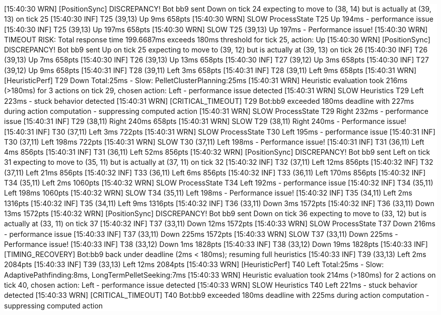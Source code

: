 [15:40:30 WRN] [PositionSync] DISCREPANCY! Bot bb9 sent Down on tick 24 expecting to move to (38, 14) but is actually at (39, 13) on tick 25
[15:40:30 INF] T25 (39,13) Up 9ms 658pts
[15:40:30 WRN] SLOW ProcessState T25 Up 194ms - performance issue
[15:40:30 INF] T25 (39,13) Up 197ms 658pts
[15:40:30 WRN] SLOW T25 (39,13) Up 197ms - Performance issue!
[15:40:30 WRN] TIMEOUT RISK: Total response time 199.6687ms exceeds 180ms threshold for tick 25, action: Up
[15:40:30 WRN] [PositionSync] DISCREPANCY! Bot bb9 sent Up on tick 25 expecting to move to (39, 12) but is actually at (39, 13) on tick 26
[15:40:30 INF] T26 (39,13) Up 7ms 658pts
[15:40:30 INF] T26 (39,13) Up 13ms 658pts
[15:40:30 INF] T27 (39,12) Up 3ms 658pts
[15:40:30 INF] T27 (39,12) Up 9ms 658pts
[15:40:31 INF] T28 (39,11) Left 3ms 658pts
[15:40:31 INF] T28 (39,11) Left 9ms 658pts
[15:40:31 WRN] [HeuristicPerf] T29 Down Total:25ms - Slow: PelletClusterPlanning:25ms
[15:40:31 WRN] Heuristic evaluation took 216ms (>180ms) for 3 actions on tick 29, chosen action: Left - performance issue detected
[15:40:31 WRN] SLOW Heuristics T29 Left 223ms - stuck behavior detected
[15:40:31 WRN] [CRITICAL_TIMEOUT] T29 Bot:bb9 exceeded 180ms deadline with 227ms during action computation - suppressing computed action
[15:40:31 WRN] SLOW ProcessState T29 Right 232ms - performance issue
[15:40:31 INF] T29 (38,11) Right 240ms 658pts
[15:40:31 WRN] SLOW T29 (38,11) Right 240ms - Performance issue!
[15:40:31 INF] T30 (37,11) Left 3ms 722pts
[15:40:31 WRN] SLOW ProcessState T30 Left 195ms - performance issue
[15:40:31 INF] T30 (37,11) Left 198ms 722pts
[15:40:31 WRN] SLOW T30 (37,11) Left 198ms - Performance issue!
[15:40:31 INF] T31 (36,11) Left 4ms 856pts
[15:40:31 INF] T31 (36,11) Left 52ms 856pts
[15:40:32 WRN] [PositionSync] DISCREPANCY! Bot bb9 sent Left on tick 31 expecting to move to (35, 11) but is actually at (37, 11) on tick 32
[15:40:32 INF] T32 (37,11) Left 12ms 856pts
[15:40:32 INF] T32 (37,11) Left 21ms 856pts
[15:40:32 INF] T33 (36,11) Left 6ms 856pts
[15:40:32 INF] T33 (36,11) Left 170ms 856pts
[15:40:32 INF] T34 (35,11) Left 2ms 1060pts
[15:40:32 WRN] SLOW ProcessState T34 Left 192ms - performance issue
[15:40:32 INF] T34 (35,11) Left 198ms 1060pts
[15:40:32 WRN] SLOW T34 (35,11) Left 198ms - Performance issue!
[15:40:32 INF] T35 (34,11) Left 2ms 1316pts
[15:40:32 INF] T35 (34,11) Left 9ms 1316pts
[15:40:32 INF] T36 (33,11) Down 3ms 1572pts
[15:40:32 INF] T36 (33,11) Down 13ms 1572pts
[15:40:32 WRN] [PositionSync] DISCREPANCY! Bot bb9 sent Down on tick 36 expecting to move to (33, 12) but is actually at (33, 11) on tick 37
[15:40:32 INF] T37 (33,11) Down 12ms 1572pts
[15:40:33 WRN] SLOW ProcessState T37 Down 216ms - performance issue
[15:40:33 INF] T37 (33,11) Down 225ms 1572pts
[15:40:33 WRN] SLOW T37 (33,11) Down 225ms - Performance issue!
[15:40:33 INF] T38 (33,12) Down 1ms 1828pts
[15:40:33 INF] T38 (33,12) Down 19ms 1828pts
[15:40:33 INF] [TIMING_RECOVERY] Bot:bb9 back under deadline (2ms < 180ms); resuming full heuristics
[15:40:33 INF] T39 (33,13) Left 2ms 2084pts
[15:40:33 INF] T39 (33,13) Left 12ms 2084pts
[15:40:33 WRN] [HeuristicPerf] T40 Left Total:25ms - Slow: AdaptivePathfinding:8ms, LongTermPelletSeeking:7ms
[15:40:33 WRN] Heuristic evaluation took 214ms (>180ms) for 2 actions on tick 40, chosen action: Left - performance issue detected
[15:40:33 WRN] SLOW Heuristics T40 Left 221ms - stuck behavior detected
[15:40:33 WRN] [CRITICAL_TIMEOUT] T40 Bot:bb9 exceeded 180ms deadline with 225ms during action computation - suppressing computed action
